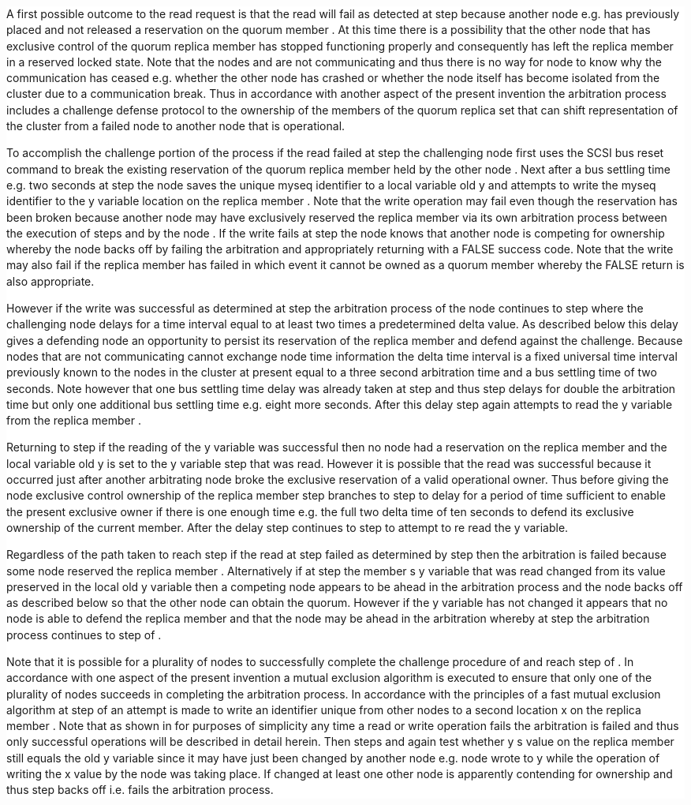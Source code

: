 A first possible outcome to the read request is that the read will fail as detected at step because another node e.g. has previously placed and not released a reservation on the quorum member . At this time there is a possibility that the other node that has exclusive control of the quorum replica member has stopped functioning properly and consequently has left the replica member in a reserved locked state. Note that the nodes and are not communicating and thus there is no way for node to know why the communication has ceased e.g. whether the other node has crashed or whether the node itself has become isolated from the cluster due to a communication break. Thus in accordance with another aspect of the present invention the arbitration process includes a challenge defense protocol to the ownership of the members of the quorum replica set that can shift representation of the cluster from a failed node to another node that is operational.

To accomplish the challenge portion of the process if the read failed at step the challenging node first uses the SCSI bus reset command to break the existing reservation of the quorum replica member held by the other node . Next after a bus settling time e.g. two seconds at step the node saves the unique myseq identifier to a local variable old y and attempts to write the myseq identifier to the y variable location on the replica member . Note that the write operation may fail even though the reservation has been broken because another node may have exclusively reserved the replica member via its own arbitration process between the execution of steps and by the node . If the write fails at step the node knows that another node is competing for ownership whereby the node backs off by failing the arbitration and appropriately returning with a FALSE success code. Note that the write may also fail if the replica member has failed in which event it cannot be owned as a quorum member whereby the FALSE return is also appropriate.

However if the write was successful as determined at step the arbitration process of the node continues to step where the challenging node delays for a time interval equal to at least two times a predetermined delta value. As described below this delay gives a defending node an opportunity to persist its reservation of the replica member and defend against the challenge. Because nodes that are not communicating cannot exchange node time information the delta time interval is a fixed universal time interval previously known to the nodes in the cluster at present equal to a three second arbitration time and a bus settling time of two seconds. Note however that one bus settling time delay was already taken at step and thus step delays for double the arbitration time but only one additional bus settling time e.g. eight more seconds. After this delay step again attempts to read the y variable from the replica member .

Returning to step if the reading of the y variable was successful then no node had a reservation on the replica member and the local variable old y is set to the y variable step that was read. However it is possible that the read was successful because it occurred just after another arbitrating node broke the exclusive reservation of a valid operational owner. Thus before giving the node exclusive control ownership of the replica member step branches to step to delay for a period of time sufficient to enable the present exclusive owner if there is one enough time e.g. the full two delta time of ten seconds to defend its exclusive ownership of the current member. After the delay step continues to step to attempt to re read the y variable.

Regardless of the path taken to reach step if the read at step failed as determined by step then the arbitration is failed because some node reserved the replica member . Alternatively if at step the member s y variable that was read changed from its value preserved in the local old y variable then a competing node appears to be ahead in the arbitration process and the node backs off as described below so that the other node can obtain the quorum. However if the y variable has not changed it appears that no node is able to defend the replica member and that the node may be ahead in the arbitration whereby at step the arbitration process continues to step of .

Note that it is possible for a plurality of nodes to successfully complete the challenge procedure of and reach step of . In accordance with one aspect of the present invention a mutual exclusion algorithm is executed to ensure that only one of the plurality of nodes succeeds in completing the arbitration process. In accordance with the principles of a fast mutual exclusion algorithm at step of an attempt is made to write an identifier unique from other nodes to a second location x on the replica member . Note that as shown in for purposes of simplicity any time a read or write operation fails the arbitration is failed and thus only successful operations will be described in detail herein. Then steps and again test whether y s value on the replica member still equals the old y variable since it may have just been changed by another node e.g. node wrote to y while the operation of writing the x value by the node was taking place. If changed at least one other node is apparently contending for ownership and thus step backs off i.e. fails the arbitration process.
